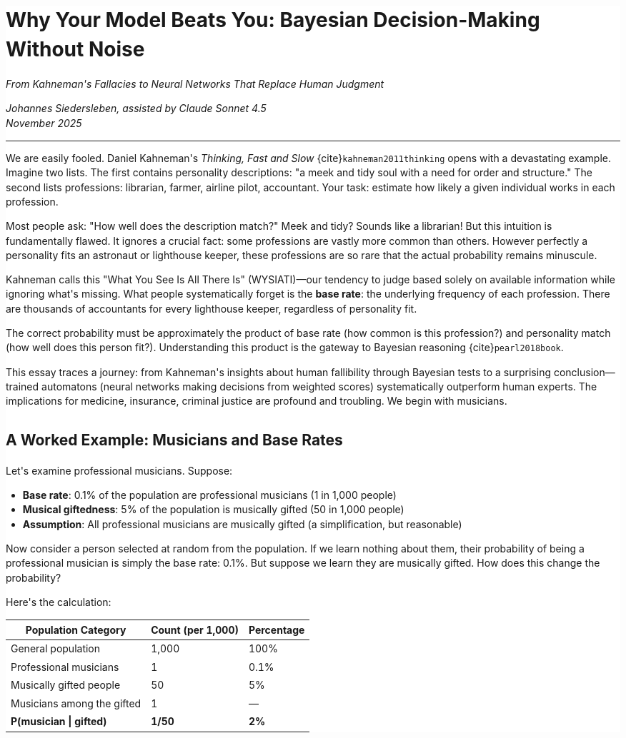 # Why Your Model Beats You: Bayesian Decision-Making Without Noise

*From Kahneman's Fallacies to Neural Networks That Replace Human Judgment*

*Johannes Siedersleben, assisted by Claude Sonnet 4.5     
November 2025*

---

We are easily fooled. Daniel Kahneman's *Thinking, Fast and Slow* {cite}`kahneman2011thinking` opens with a devastating example. Imagine two lists. The first contains personality descriptions: "a meek and tidy soul with a need for order and structure." The second lists professions: librarian, farmer, airline pilot, accountant. Your task: estimate how likely a given individual works in each profession.

Most people ask: "How well does the description match?" Meek and tidy? Sounds like a librarian! But this intuition is fundamentally flawed. It ignores a crucial fact: some professions are vastly more common than others. However perfectly a personality fits an astronaut or lighthouse keeper, these professions are so rare that the actual probability remains minuscule.

Kahneman calls this "What You See Is All There Is" (WYSIATI)—our tendency to judge based solely on available information while ignoring what's missing. What people systematically forget is the **base rate**: the underlying frequency of each profession. There are thousands of accountants for every lighthouse keeper, regardless of personality fit.

The correct probability must be approximately the product of base rate (how common is this profession?) and personality match (how well does this person fit?). Understanding this product is the gateway to Bayesian reasoning {cite}`pearl2018book`.

This essay traces a journey: from Kahneman's insights about human fallibility through Bayesian tests to a surprising conclusion—trained automatons (neural networks making decisions from weighted scores) systematically outperform human experts. The implications for medicine, insurance, criminal justice are profound and troubling. We begin with musicians.

## A Worked Example: Musicians and Base Rates

Let's examine professional musicians. Suppose:
- **Base rate**: 0.1% of the population are professional musicians (1 in 1,000 people)
- **Musical giftedness**: 5% of the population is musically gifted (50 in 1,000 people)
- **Assumption**: All professional musicians are musically gifted (a simplification, but reasonable)

Now consider a person selected at random from the population. If we learn nothing about them, their probability of being a professional musician is simply the base rate: 0.1%. But suppose we learn they are musically gifted. How does this change the probability?

Here's the calculation:

| Population Category | Count (per 1,000) | Percentage |
|---------------------|-------------------|------------|
| General population | 1,000 | 100% |
| Professional musicians | 1 | 0.1% |
| Musically gifted people | 50 | 5% |
| Musicians among the gifted | 1 | — |
| **P(musician \| gifted)** | **1/50** | **2%** |
